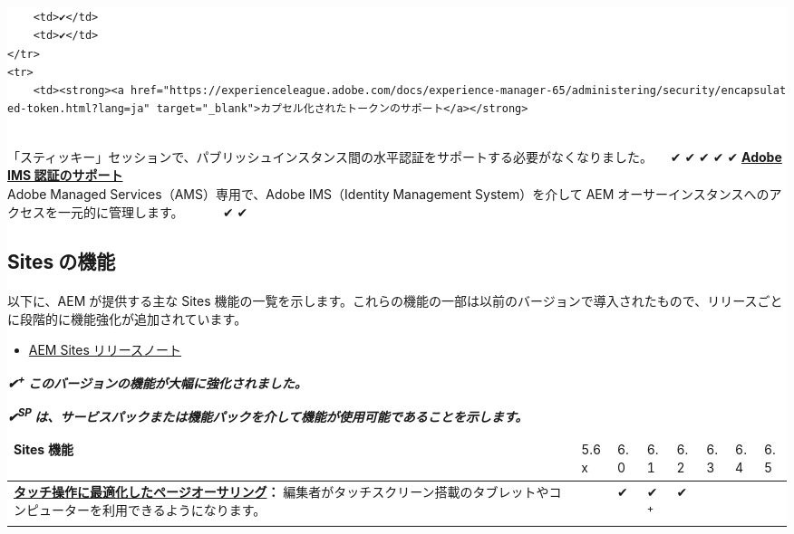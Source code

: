         <td>✔</td>
        <td>✔</td>
    </tr>
    <tr>
        <td><strong><a href="https://experienceleague.adobe.com/docs/experience-manager-65/administering/security/encapsulated-token.html?lang=ja" target="_blank">カプセル化されたトークンのサポート</a></strong>
 <br> 「スティッキー」セッションで、パブリッシュインスタンス間の水平認証をサポートする必要がなくなりました。</td>
        <td> </td>
        <td> </td>
        <td>✔</td>
        <td>✔</td>
        <td>✔</td>
        <td>✔</td>
        <td>✔</td>
    </tr>
    <tr>
        <td><strong><a href="https://experienceleague.adobe.com/docs/experience-manager-65/administering/security/ims-config-and-admin-console.html?lang=ja" target="_blank">Adobe IMS 認証のサポート</a><br>
 </strong>Adobe Managed Services（AMS）専用で、Adobe IMS（Identity Management System）を介して AEM オーサーインスタンスへのアクセスを一元的に管理します。</td>
        <td> </td>
        <td> </td>
        <td> </td>
        <td> </td>
        <td> </td>
        <td>✔</td>
        <td>✔</td>
    </tr>
</tbody>
</table>

## Sites の機能

以下に、AEM が提供する主な Sites 機能の一覧を示します。これらの機能の一部は以前のバージョンで導入されたもので、リリースごとに段階的に機能強化が追加されています。

+ [AEM Sites リリースノート](https://helpx.adobe.com/jp/experience-manager/6-5/release-notes/sites.html?lang=ja)

***✔<sup>+</sup> このバージョンの機能が大幅に強化されました。***

***✔<sup>SP</sup> は、サービスパックまたは機能パックを介して機能が使用可能であることを示します。***

<table>
    <thead>
        <tr>
            <td><strong>Sites 機能</strong></td>
            <td>5.6 x</td>
            <td>6.0</td>
            <td>6.1</td>
            <td>6.2</td>
            <td>6.3</td>
            <td>6.4</td>
            <td>6.5</td>
        </tr>
    </thead>
    <tbody>
        <tr>
            <td><strong><a href="https://experienceleague.adobe.com/docs/experience-manager-learn/sites/page-authoring/page-editor-feature-video-use.html?lang=ja" target="_blank">タッチ操作に最適化したページオーサリング</a>：</strong>
 編集者がタッチスクリーン搭載のタブレットやコンピューターを利用できるようになります。</td>
            <td></td>
            <td>✔</td>
            <td>✔<sup>+</sup></td>
            <td>✔</td>